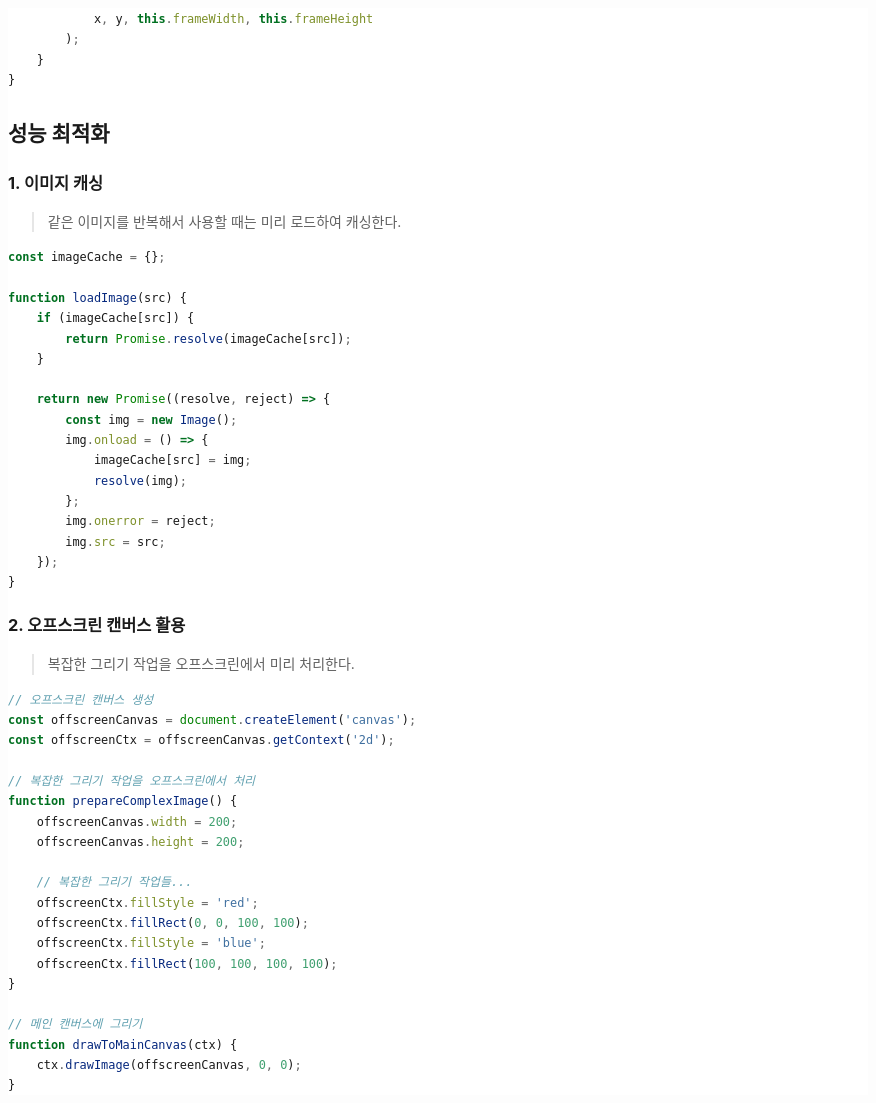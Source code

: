 ```javascript
            x, y, this.frameWidth, this.frameHeight
        );
    }
}
```

## 성능 최적화

### 1. 이미지 캐싱
> 같은 이미지를 반복해서 사용할 때는 미리 로드하여 캐싱한다.

```javascript
const imageCache = {};

function loadImage(src) {
    if (imageCache[src]) {
        return Promise.resolve(imageCache[src]);
    }
    
    return new Promise((resolve, reject) => {
        const img = new Image();
        img.onload = () => {
            imageCache[src] = img;
            resolve(img);
        };
        img.onerror = reject;
        img.src = src;
    });
}
```

### 2. 오프스크린 캔버스 활용
> 복잡한 그리기 작업을 오프스크린에서 미리 처리한다.

```javascript
// 오프스크린 캔버스 생성
const offscreenCanvas = document.createElement('canvas');
const offscreenCtx = offscreenCanvas.getContext('2d');

// 복잡한 그리기 작업을 오프스크린에서 처리
function prepareComplexImage() {
    offscreenCanvas.width = 200;
    offscreenCanvas.height = 200;
    
    // 복잡한 그리기 작업들...
    offscreenCtx.fillStyle = 'red';
    offscreenCtx.fillRect(0, 0, 100, 100);
    offscreenCtx.fillStyle = 'blue';
    offscreenCtx.fillRect(100, 100, 100, 100);
}

// 메인 캔버스에 그리기
function drawToMainCanvas(ctx) {
    ctx.drawImage(offscreenCanvas, 0, 0);
}
```
